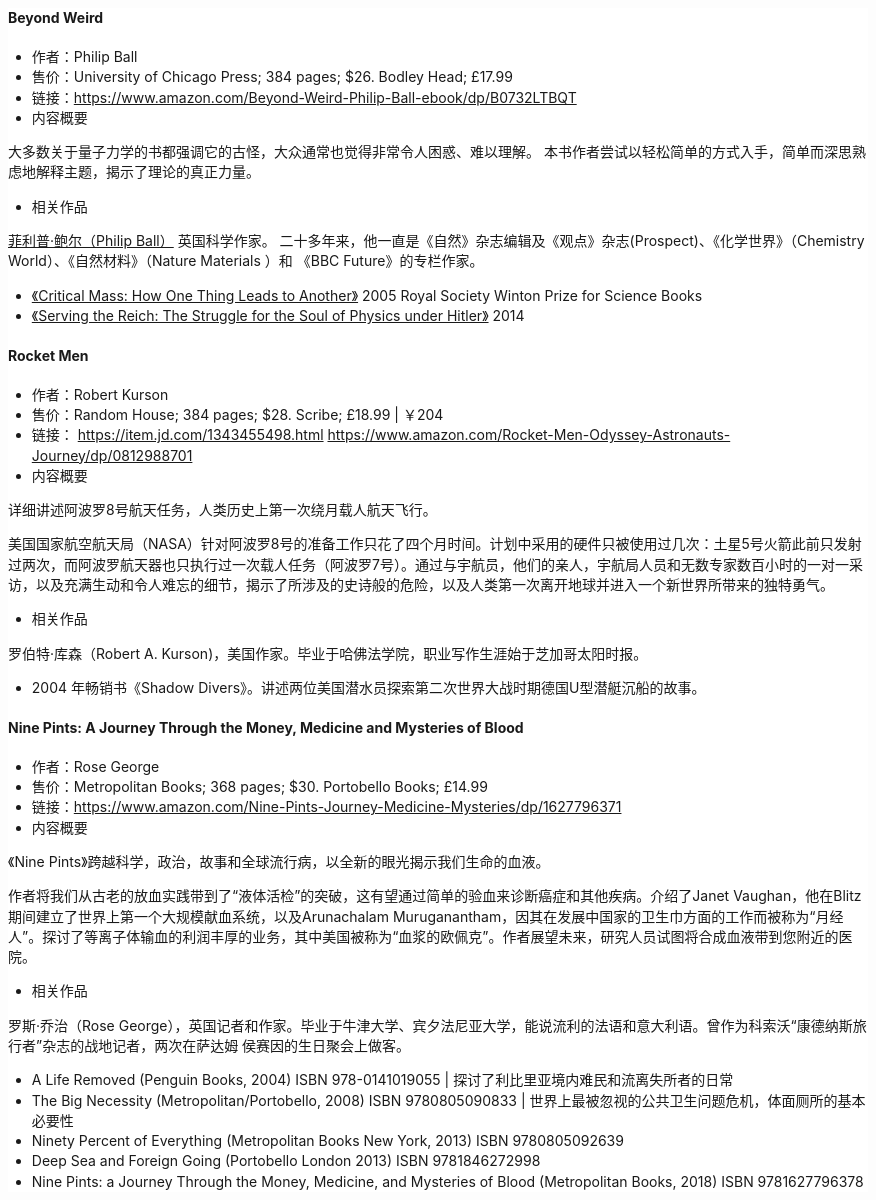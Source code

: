 #### Beyond Weird

- 作者：Philip Ball
- 售价：University of Chicago Press; 384 pages; $26. Bodley Head; £17.99
- 链接：https://www.amazon.com/Beyond-Weird-Philip-Ball-ebook/dp/B0732LTBQT
- 内容概要

大多数关于量子力学的书都强调它的古怪，大众通常也觉得非常令人困惑、难以理解。
本书作者尝试以轻松简单的方式入手，简单而深思熟虑地解释主题，揭示了理论的真正力量。

- 相关作品

[菲利普·鲍尔（Philip Ball）](https://en.wikipedia.org/wiki/Philip_Ball) 英国科学作家。 二十多年来，他一直是《自然》杂志编辑及《观点》杂志(Prospect)、《化学世界》（Chemistry World）、《自然材料》（Nature Materials ）和 《BBC Future》的专栏作家。

- [《Critical Mass: How One Thing Leads to Another》](https://en.wikipedia.org/wiki/Critical_Mass_(book)) 2005 Royal Society Winton Prize for Science Books
- [《Serving the Reich: The Struggle for the Soul of Physics under Hitler》](#) 2014

#### Rocket Men

- 作者：Robert Kurson
- 售价：Random House; 384 pages; $28. Scribe; £18.99 | ￥204
- 链接：
https://item.jd.com/1343455498.html
https://www.amazon.com/Rocket-Men-Odyssey-Astronauts-Journey/dp/0812988701
- 内容概要

详细讲述阿波罗8号航天任务，人类历史上第一次绕月载人航天飞行。

美国国家航空航天局（NASA）针对阿波罗8号的准备工作只花了四个月时间。计划中采用的硬件只被使用过几次：土星5号火箭此前只发射过两次，而阿波罗航天器也只执行过一次载人任务（阿波罗7号）。通过与宇航员，他们的亲人，宇航局人员和无数专家数百小时的一对一采访，以及充满生动和令人难忘的细节，揭示了所涉及的史诗般的危险，以及人类第一次离开地球并进入一个新世界所带来的独特勇气。

- 相关作品

罗伯特·库森（Robert A. Kurson)，美国作家。毕业于哈佛法学院，职业写作生涯始于芝加哥太阳时报。

- 2004 年畅销书《Shadow Divers》。讲述两位美国潜水员探索第二次世界大战时期德国U型潜艇沉船的故事。

#### Nine Pints: A Journey Through the Money, Medicine and Mysteries of Blood

- 作者：Rose George
- 售价：Metropolitan Books; 368 pages; $30. Portobello Books; £14.99
- 链接：https://www.amazon.com/Nine-Pints-Journey-Medicine-Mysteries/dp/1627796371
- 内容概要

《Nine Pints》跨越科学，政治，故事和全球流行病，以全新的眼光揭示我们生命的血液。

作者将我们从古老的放血实践带到了“液体活检”的突破，这有望通过简单的验血来诊断癌症和其他疾病。介绍了Janet Vaughan，他在Blitz期间建立了世界上第一个大规模献血系统，以及Arunachalam Muruganantham，因其在发展中国家的卫生巾方面的工作而被称为“月经人”。探讨了等离子体输血的利润丰厚的业务，其中美国被称为“血浆的欧佩克”。作者展望未来，研究人员试图将合成血液带到您附近的医院。

- 相关作品

罗斯·乔治（Rose George），英国记者和作家。毕业于牛津大学、宾夕法尼亚大学，能说流利的法语和意大利语。曾作为科索沃“康德纳斯旅行者”杂志的战地记者，两次在萨达姆 侯赛因的生日聚会上做客。

- A Life Removed (Penguin Books, 2004) ISBN 978-0141019055 | 探讨了利比里亚境内难民和流离失所者的日常
- The Big Necessity (Metropolitan/Portobello, 2008) ISBN 9780805090833 | 世界上最被忽视的公共卫生问题危机，体面厕所的基本必要性
- Ninety Percent of Everything (Metropolitan Books New York, 2013) ISBN 9780805092639
- Deep Sea and Foreign Going (Portobello London 2013) ISBN 9781846272998
- Nine Pints: a Journey Through the Money, Medicine, and Mysteries of Blood (Metropolitan Books, 2018) ISBN 9781627796378
